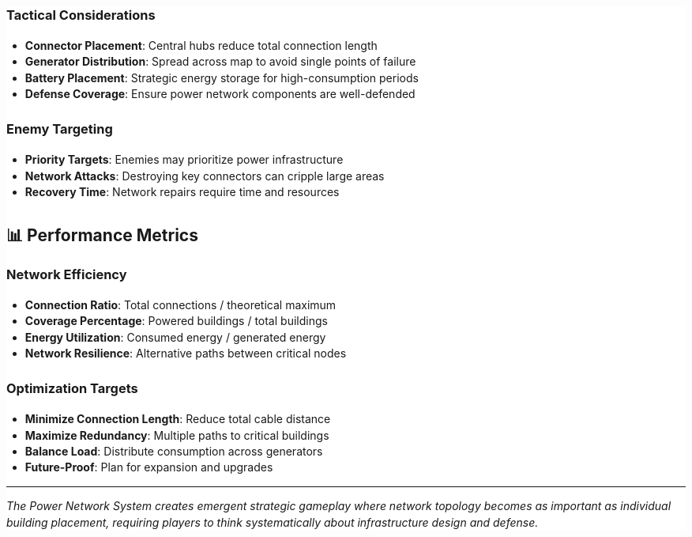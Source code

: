 ### Tactical Considerations
- **Connector Placement**: Central hubs reduce total connection length
- **Generator Distribution**: Spread across map to avoid single points of failure
- **Battery Placement**: Strategic energy storage for high-consumption periods
- **Defense Coverage**: Ensure power network components are well-defended

### Enemy Targeting
- **Priority Targets**: Enemies may prioritize power infrastructure
- **Network Attacks**: Destroying key connectors can cripple large areas
- **Recovery Time**: Network repairs require time and resources

## 📊 Performance Metrics

### Network Efficiency
- **Connection Ratio**: Total connections / theoretical maximum
- **Coverage Percentage**: Powered buildings / total buildings
- **Energy Utilization**: Consumed energy / generated energy
- **Network Resilience**: Alternative paths between critical nodes

### Optimization Targets
- **Minimize Connection Length**: Reduce total cable distance
- **Maximize Redundancy**: Multiple paths to critical buildings
- **Balance Load**: Distribute consumption across generators
- **Future-Proof**: Plan for expansion and upgrades

---

*The Power Network System creates emergent strategic gameplay where network topology becomes as important as individual building placement, requiring players to think systematically about infrastructure design and defense.* 